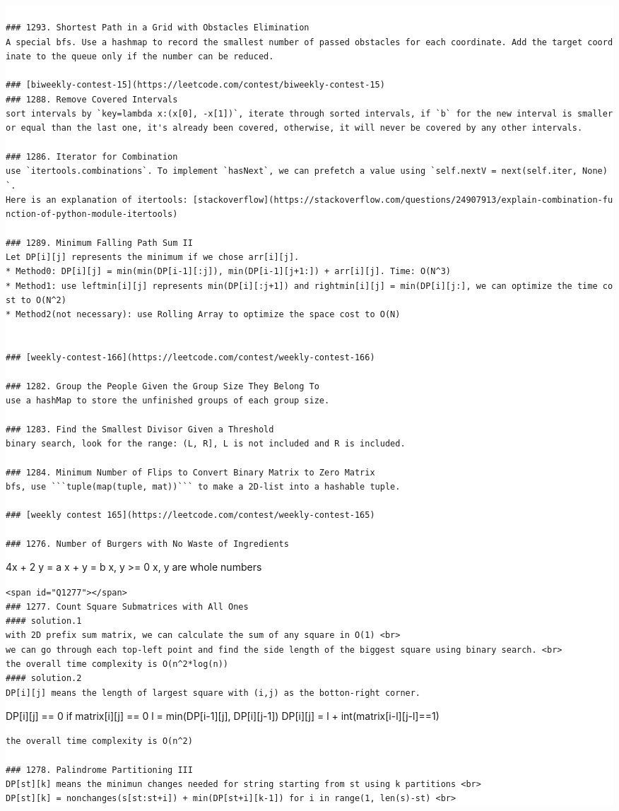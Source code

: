 ```

### 1293. Shortest Path in a Grid with Obstacles Elimination
A special bfs. Use a hashmap to record the smallest number of passed obstacles for each coordinate. Add the target coordinate to the queue only if the number can be reduced.

### [biweekly-contest-15](https://leetcode.com/contest/biweekly-contest-15)
### 1288. Remove Covered Intervals
sort intervals by `key=lambda x:(x[0], -x[1])`, iterate through sorted intervals, if `b` for the new interval is smaller or equal than the last one, it's already been covered, otherwise, it will never be covered by any other intervals.

### 1286. Iterator for Combination
use `itertools.combinations`. To implement `hasNext`, we can prefetch a value using `self.nextV = next(self.iter, None)`.
Here is an explanation of itertools: [stackoverflow](https://stackoverflow.com/questions/24907913/explain-combination-function-of-python-module-itertools)

### 1289. Minimum Falling Path Sum II
Let DP[i][j] represents the minimum if we chose arr[i][j]. 
* Method0: DP[i][j] = min(min(DP[i-1][:j]), min(DP[i-1][j+1:]) + arr[i][j]. Time: O(N^3)
* Method1: use leftmin[i][j] represents min(DP[i][:j+1]) and rightmin[i][j] = min(DP[i][j:], we can optimize the time cost to O(N^2)
* Method2(not necessary): use Rolling Array to optimize the space cost to O(N)


### [weekly-contest-166](https://leetcode.com/contest/weekly-contest-166)

### 1282. Group the People Given the Group Size They Belong To
use a hashMap to store the unfinished groups of each group size.

### 1283. Find the Smallest Divisor Given a Threshold
binary search, look for the range: (L, R], L is not included and R is included.

### 1284. Minimum Number of Flips to Convert Binary Matrix to Zero Matrix
bfs, use ```tuple(map(tuple, mat))``` to make a 2D-list into a hashable tuple.

### [weekly contest 165](https://leetcode.com/contest/weekly-contest-165)

### 1276. Number of Burgers with No Waste of Ingredients
```
4x + 2 y = a
x + y = b
x, y >= 0
x, y are whole numbers
```
<span id="Q1277"></span>
### 1277. Count Square Submatrices with All Ones
#### solution.1
with 2D prefix sum matrix, we can calculate the sum of any square in O(1) <br>
we can go through each top-left point and find the side length of the biggest square using binary search. <br>
the overall time complexity is O(n^2*log(n))
#### solution.2
DP[i][j] means the length of largest square with (i,j) as the botton-right corner. 
```
DP[i][j] == 0 if matrix[i][j] == 0
l = min(DP[i-1][j], DP[i][j-1]) 
DP[i][j] = l + int(matrix[i-l][j-l]==1)
```
the overall time complexity is O(n^2)

### 1278. Palindrome Partitioning III
DP[st][k] means the minimun changes needed for string starting from st using k partitions <br>
DP[st][k] = nonchanges(s[st:st+i]) + min(DP[st+i][k-1]) for i in range(1, len(s)-st) <br>
```